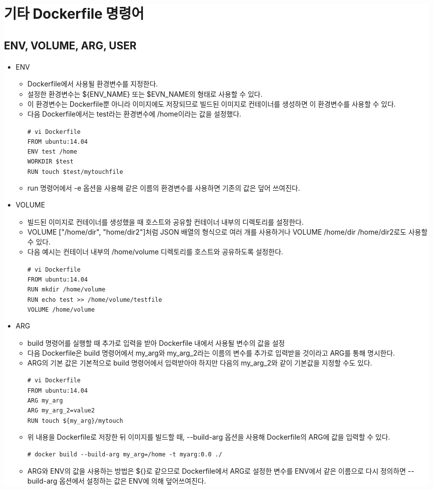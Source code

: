 # 기타 Dockerfile 명령어

## ENV, VOLUME, ARG, USER
- ENV
    - Dockerfile에서 사용될 환경변수를 지정한다. 
    - 설정한 환경변수는 \$\{ENV_NAME\} 또는 \$EVN_NAME의 형태로 사용할 수 있다. 
    - 이 환경변수는 Dockerfile뿐 아니라 이미지에도 저장되므로 빌드된 이미지로 컨테이너를 생성하면 이 환경변수를 사용할 수 있다. 
    - 다음 Dockerfile에서는 test라는 환경변수에 /home이라는 값을 설정했다.
        ```
        # vi Dockerfile
        FROM ubuntu:14.04
        ENV test /home
        WORKDIR $test
        RUN touch $test/mytouchfile
        ```
    - run 명령어에서 -e 옵션을 사용해 같은 이름의 환경변수를 사용하면 기존의 값은 덮어 쓰여진다.
    
- VOLUME
    - 빌드된 이미지로 컨테이너를 생성했을 때 호스트와 공유할 컨테이너 내부의 디렉토리를 설정한다.
    - VOLUME ["/home/dir", "home/dir2"]처럼 JSON 배열의 형식으로 여러 개를 사용하거나 VOLUME /home/dir /home/dir2로도 사용할 수 있다.
    - 다음 예시는 컨테이너 내부의 /home/volume 디렉토리를 호스트와 공유하도록 설정한다.
        ```
        # vi Dockerfile
        FROM ubuntu:14.04
        RUN mkdir /home/volume
        RUN echo test >> /home/volume/testfile
        VOLUME /home/volume
        ```

- ARG
    - build 명령어를 실행할 때 추가로 입력을 받아 Dockerfile 내에서 사용될 변수의 값을 설정
    - 다음 Dockerfile은 build 명령어에서 my_arg와 my_arg_2라는 이름의 변수를 추가로 입력받을 것이라고 ARG를 통해 명시한다.
    - ARG의 기본 값은 기본적으로 build 명령어에서 입력받아야 하지만 다음의 my_arg_2와 같이 기본값을 지정할 수도 있다.
        ```
        # vi Dockerfile
        FROM ubuntu:14.04
        ARG my_arg
        ARG my_arg_2=value2
        RUN touch ${my_arg}/mytouch
        ```
    - 위 내용을 Dockerfile로 저장한 뒤 이미지를 빌드할 때, --build-arg 옵션을 사용해 Dockerfile의 ARG에 값을 입력할 수 있다.
        ```
        # docker build --build-arg my_arg=/home -t myarg:0.0 ./
        ```
    - ARG와 ENV의 값을 사용하는 방법은 ${}로 같으므로 Dockerfile에서 ARG로 설정한 변수를 ENV에서 같은 이름으로 다시 정의하면 --build-arg 옵션에서 설정하는 값은 ENV에 의해 덮어쓰여진다.
